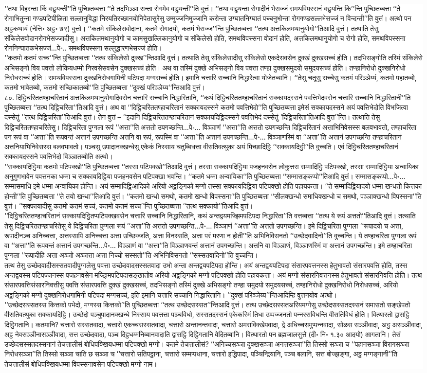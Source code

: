 ‘‘तथा विहरन्ता किं वड्ढयन्ती’’ति पुच्छितब्बत्ता ‘‘ते तदभिञ्‍ञा सन्ता रोगमेव वड्ढयन्ती’’ति वुत्तं। ‘‘तथा वड्ढयन्ता रोगादीनं भेसज्‍जं समथविपस्सनं वड्ढयन्ति कि’’न्ति पुच्छितब्बत्ता ‘‘ते रोगाभितुन्‍ना गण्डपटिपीळिता सल्‍लानुविद्धा निरयतिरच्छानयोनिपेतासुरेसु उम्मुज्‍जनिमुज्‍जानि करोन्ता उग्घातनिग्घातं पच्‍चनुभोन्ता रोगगण्डसल्‍लभेसज्‍जं न विन्दन्ती’’ति वुत्तं। अत्थो पन अट्ठकथायं (नेत्ति॰ अट्ठ॰ ७९) वुत्तो। ‘‘कतमे संकिलेसवोदाना, कतमे रोगादयो, कतमं भेसज्‍ज’’न्ति पुच्छितब्बत्ता ‘‘तत्थ अत्तकिलमथानुयोगो’’तिआदि वुत्तं। तत्थाति तेसु संकिलेसवोदानरोगभेसज्‍जादीसु। अत्तकिलमथानुयोगो च कामसुखल्‍लिकानुयोगो च संकिलेसो होति, समथविपस्सना वोदानं होति, अत्तकिलमथानुयोगो च रोगो होति, समथविपस्सना रोगनिग्घातकभेसज्‍जं…पे॰.. समथविपस्सना सल्‍लुद्धारणभेसज्‍जं होति।  
‘‘कतमो कतमं सच्‍च’’न्ति पुच्छितब्बत्ता ‘‘तत्थ संकिलेसो दुक्ख’’न्तिआदि वुत्तं। तत्थाति तेसु संकिलेसादीसु संकिलेसो एकदेसवसेन दुक्खं दुक्खसच्‍चं होति। तदभिसङ्गोति तस्मिं संकिलेसे अभिसङ्गो विय पवत्तो लोकियधम्मो निरवसेसवसेन दुक्खसच्‍चं होति। अथ वा तस्मिं दुक्खे अभिसङ्गो विय पवत्ता तण्हा दुक्खसमुदयो समुदयसच्‍चं होति। तण्हानिरोधो दुक्खनिरोधो निरोधसच्‍चं होति। समथविपस्सना दुक्खनिरोधगामिनी पटिपदा मग्गसच्‍चं होति। इमानि चत्तारि सच्‍चानि निद्धारेत्वा योजेतब्बानि। ‘‘तेसु चतूसु सच्‍चेसु कतमं परिञ्‍ञेय्यं, कतमो पहातब्बो, कतमो भावेतब्बो, कतमो सच्छिकातब्बो’’ति पुच्छितब्बत्ता ‘‘दुक्खं परिञ्‍ञेय्य’’न्तिआदि वुत्तं।  
८०. दिट्ठिचरिततण्हाचरितानं अत्तकिलमथानुयोगादिवसेन चत्तारि सच्‍चानि निद्धारितानि, ‘‘कथं दिट्ठिचरिततण्हाचरितानं सक्‍कायदस्सने पवत्तिभेदवसेन चत्तारि सच्‍चानि निद्धारितानी’’ति पुच्छितब्बत्ता ‘‘तत्थ दिट्ठिचरिता’’तिआदि वुत्तं। अथ वा ‘‘दिट्ठिचरिततण्हाचरितानं सक्‍कायदस्सने कतमो पवत्तिभेदो’’ति पुच्छितब्बत्ता इमेसं सक्‍कायदस्सने अयं पवत्तिभेदोति विभजित्वा दस्सेतुं ‘‘तत्थ दिट्ठिचरिता’’तिआदि वुत्तं। तेन वुत्तं – ‘‘इदानि दिट्ठिचरिततण्हाचरितानं सक्‍कायदिट्ठिदस्सने पवत्तिभेदं दस्सेतुं ‘दिट्ठिचरिता’तिआदि वुत्त’’न्ति। तत्थाति तेसु दिट्ठिचरिततण्हाचरितेसु। दिट्ठिचरिता पुग्गला रूपं ‘‘अत्ता’’ति अत्ततो उपगच्छन्ति…पे॰… विञ्‍ञाणं ‘‘अत्ता’’ति अत्ततो उपगच्छन्ति दिट्ठिचरितानं अत्ताभिनिवेसस्स बलवभावतो, तण्हाचरिता पन रूपं वा ‘‘अत्ता’’ति रूपवन्तं अत्तानं उपगच्छन्ति अत्तनि वा रूपं, रूपस्मिं वा ‘‘अत्ता’’ति अत्तानं उपगच्छन्ति…पे॰… विञ्‍ञाणस्मिं वा ‘‘अत्ता’’ति अत्तानं उपगच्छन्ति तण्हाचरितानं अत्तनियाभिनिवेसस्स बलवभावतो। पञ्‍चसु उपादानक्खन्धेसु एकेकं निस्साय चतुब्बिधत्ता वीसतिवत्थुका अयं मिच्छादिट्ठि ‘‘सक्‍कायदिट्ठी’’ति वुच्‍चति। एवं दिट्ठिचरिततण्हाचरितानं सक्‍कायदस्सने पवत्तिभेदो विञ्‍ञातब्बोति अत्थो।  
‘‘सक्‍कायदिट्ठिया कतमो पटिपक्खो’’ति पुच्छितब्बत्ता ‘‘तस्सा पटिपक्खो’’तिआदि वुत्तं। तस्सा सक्‍कायदिट्ठिया पजहनवसेन लोकुत्तरा सम्मादिट्ठि पटिपक्खो, तस्सा सम्मादिट्ठिया अन्वायिका अनुगुणभावेन पवत्तनका धम्मा च सक्‍कायदिट्ठिया पजहनवसेन पटिपक्खा भवन्ति। ‘‘कतमे धम्मा अन्वायिका’’ति पुच्छितब्बत्ता ‘‘सम्मासङ्कप्पो’’तिआदि वुत्तं। सम्मासङ्कप्पो…पे॰… सम्मासमाधि इमे धम्मा अन्वायिका होन्ति। अयं सम्मादिट्ठिआदिको अरियो अट्ठङ्गिको मग्गो तस्सा सक्‍कायदिट्ठिया पटिपक्खो होति पहायकत्ता। ‘‘ते सम्मादिट्ठियादयो धम्मा खन्धतो कित्तका होन्ती’’ति पुच्छितब्बत्ता ‘‘ते तयो खन्धा’’तिआदि वुत्तं। ‘‘कतमो खन्धो समथो, कतमो खन्धो विपस्सना’’ति पुच्छितब्बत्ता ‘‘सीलक्खन्धो समाधिक्खन्धो च समथो, पञ्‍ञाक्खन्धो विपस्सना’’ति वुत्तं। ‘‘सक्‍कायादीसु कतमो कतमं सच्‍चं, कतमो कतमं सच्‍च’’न्ति पुच्छितब्बत्ता ‘‘तत्थ सक्‍कायो’’तिआदि वुत्तं।  
‘‘दिट्ठिचरिततण्हाचरितानं सक्‍कायदिट्ठितप्पटिपक्खवसेन चत्तारि सच्‍चानि निद्धारितानि, कथं अन्तद्वयमज्झिमपटिपदा निद्धारिता’’ति वत्तब्बत्ता ‘‘तत्थ ये रूपं अत्ततो’’तिआदि वुत्तं। तत्थाति तेसु दिट्ठिचरिततण्हाचरितेसु ये दिट्ठिचरिता पुग्गला रूपं ‘‘अत्ता’’ति अत्ततो उपगच्छन्ति…पे॰… विञ्‍ञाणं ‘‘अत्ता’’ति अत्ततो उपगच्छन्ति। इमे दिट्ठिचरिता पुग्गला ‘‘रूपादयो च अत्ता, रूपादीनञ्‍च अनिच्‍चत्ता, अत्तस्सापि अनिच्‍चत्ता अत्ता उच्छिज्‍जति, अत्ता विनस्सति, अत्ता परं मरणा न होती’’ति अभिनिविसनतो ‘‘उच्छेदवादिनो’’ति वुच्‍चन्ति। ये तण्हाचरिता पुग्गला रूपं वा ‘‘अत्ता’’ति रूपवन्तं अत्तानं उपगच्छन्ति…पे॰… विञ्‍ञाणं वा ‘‘अत्ता’’ति विञ्‍ञाणवन्तं अत्तानं उपगच्छन्ति। अत्तनि वा विञ्‍ञाणं, विञ्‍ञाणस्मिं वा अत्तानं उपगच्छन्ति। इमे तण्हाचरिता पुग्गला ‘‘रूपादीहि अत्ता अञ्‍ञो अञ्‍ञत्ता अत्ता निच्‍चो सस्सतो’’ति अभिनिविसनतो ‘‘सस्सतवादिनो’’ति वुच्‍चन्ति।  
तत्थ तेसु उच्छेदवादीसस्सतवादीपुग्गलेसु पवत्ता उच्छेदवादसस्सतवादा उभो अन्ता अन्तद्वयपटिपदा होन्ति। अयं अन्तद्वयपटिपदा संसारपवत्तनस्स हेतुभावतो संसारपवत्ति होति, तस्स अन्तद्वयस्स पटिपज्‍जनस्स पजहनवसेन मज्झिमपटिपदासङ्खातोव अरियो अट्ठङ्गिको मग्गो पटिपक्खो होति पहायकत्ता। अयं मग्गो संसारनिवत्तनस्स हेतुभावतो संसारनिवत्ति होति। तत्थ संसारपवत्तिसंसारनिवत्तीसु पवत्ति संसारपवत्ति दुक्खं दुक्खसच्‍चं, तदभिसङ्गो तस्मिं दुक्खे अभिसङ्गो तण्हा समुदयो समुदयसच्‍चं, तण्हानिरोधो दुक्खनिरोधो निरोधसच्‍चं, अरियो अट्ठङ्गिको मग्गो दुक्खनिरोधगामिनी पटिपदा मग्गसच्‍चं, इति इमानि चत्तारि सच्‍चानि निद्धारितानि। ‘‘दुक्खं परिञ्‍ञेय्य’’न्तिआदिम्हि वुत्तनयोव अत्थो।  
‘‘उच्छेदसस्सतस्स कित्तको पभेदो, मग्गस्स कित्तको’’ति पुच्छितब्बत्ता ‘‘तत्थ उच्छेदसस्सत’’न्तिआदि वुत्तं। तत्थ उच्छेदसस्सतअरियमग्गेसु उच्छेदसस्सतदस्सनं समासतो सङ्खेपतो वीसतिवत्थुका सक्‍कायदिट्ठि। उच्छेदो पञ्‍चुपादानक्खन्धे निस्साय पवत्तत्ता पञ्‍चविधो, सस्सतदस्सनं एकेकस्मिं तिधा उप्पज्‍जनतो पन्‍नरसविधन्ति वीसतिविधं होति। वित्थारतो द्वासट्ठि दिट्ठिगतानि। कतमानि? चत्तारो सस्सतवादा, चत्तारो एकच्‍चसस्सतवादा, चत्तारो अन्तानन्तवादा, चत्तारो अमराविक्खेपवादा, द्वे अधिच्‍चसमुप्पन्‍नवादा, सोळस सञ्‍ञीवादा, अट्ठ असञ्‍ञीवादा, अट्ठ नेवसञ्‍ञीनासञ्‍ञीवादा, सत्त उच्छेदवादा, पञ्‍च दिट्ठधम्मनिब्बानवादाति द्वासट्ठि दिट्ठिगतानि वेदितब्बानि। वित्थारतो पन ब्रह्मजालसुत्ते (दी॰ नि॰ १.३० आदयो) आगतानि। तेसं उच्छेदसस्सतदस्सनानं तेचत्तालीसं बोधिपक्खियधम्मा पटिपक्खो मग्गो। कतमे तेचत्तालीसं? ‘‘अनिच्‍चसञ्‍ञा दुक्खसञ्‍ञा अनत्तसञ्‍ञा’’ति तिस्सो सञ्‍ञा च ‘‘पहानसञ्‍ञा विरागसञ्‍ञा निरोधसञ्‍ञा’’ति तिस्सो सञ्‍ञा चाति छ सञ्‍ञा च ‘‘चत्तारो सतिपट्ठाना, चत्तारो सम्मप्पधाना, चत्तारो इद्धिपादा, पञ्‍चिन्द्रियानि, पञ्‍च बलानि, सत्त बोज्झङ्गा, अट्ठ मग्गङ्गानी’’ति तेचत्तालीसं बोधिपक्खियधम्मा विपस्सनावसेन पटिपक्खो मग्गो नाम।  